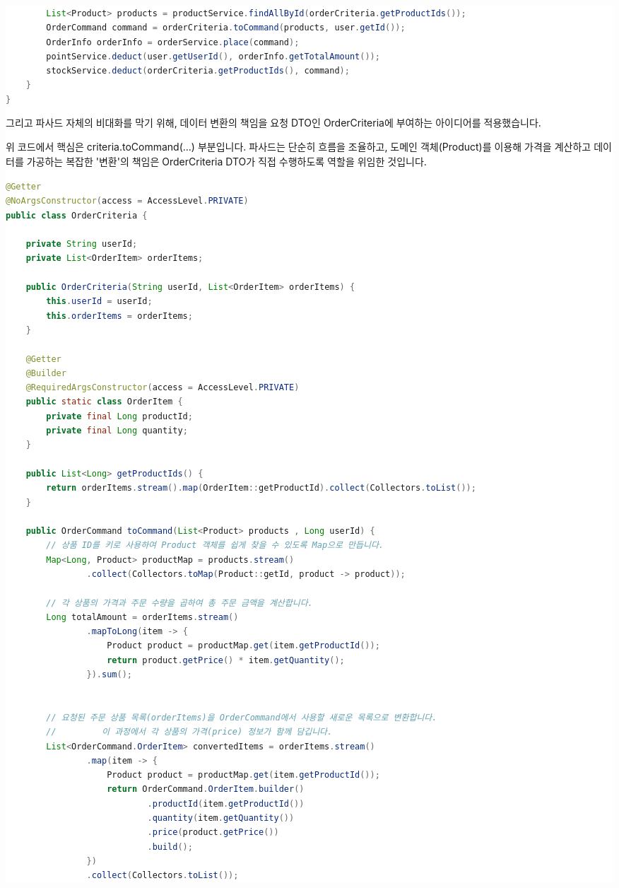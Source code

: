 ```java
        List<Product> products = productService.findAllById(orderCriteria.getProductIds());
        OrderCommand command = orderCriteria.toCommand(products, user.getId());
        OrderInfo orderInfo = orderService.place(command);
        pointService.deduct(user.getUserId(), orderInfo.getTotalAmount());
        stockService.deduct(orderCriteria.getProductIds(), command);
    }
}
```

그리고 파사드 자체의 비대화를 막기 위해, 데이터 변환의 책임을 요청 DTO인 OrderCriteria에 부여하는 아이디어를 적용했습니다.

위 코드에서 핵심은 criteria.toCommand(...) 부분입니다. 파사드는 단순히 흐름을 조율하고, 도메인 객체(Product)를 이용해 가격을 계산하고 데이터를 가공하는 복잡한 '변환'의 책임은 OrderCriteria DTO가 직접 수행하도록 역할을 위임한 것입니다.

```java
@Getter
@NoArgsConstructor(access = AccessLevel.PRIVATE)
public class OrderCriteria {

    private String userId;
    private List<OrderItem> orderItems;

    public OrderCriteria(String userId, List<OrderItem> orderItems) {
        this.userId = userId;
        this.orderItems = orderItems;
    }

    @Getter
    @Builder
    @RequiredArgsConstructor(access = AccessLevel.PRIVATE)
    public static class OrderItem {
        private final Long productId;
        private final Long quantity;
    }

    public List<Long> getProductIds() {
        return orderItems.stream().map(OrderItem::getProductId).collect(Collectors.toList());
    }

    public OrderCommand toCommand(List<Product> products , Long userId) {
        // 상품 ID를 키로 사용하여 Product 객체를 쉽게 찾을 수 있도록 Map으로 만듭니다.
        Map<Long, Product> productMap = products.stream()
                .collect(Collectors.toMap(Product::getId, product -> product));

        // 각 상품의 가격과 주문 수량을 곱하여 총 주문 금액을 계산합니다.
        Long totalAmount = orderItems.stream()
                .mapToLong(item -> {
                    Product product = productMap.get(item.getProductId());
                    return product.getPrice() * item.getQuantity();
                }).sum();


        // 요청된 주문 상품 목록(orderItems)을 OrderCommand에서 사용할 새로운 목록으로 변환합니다.
        //         이 과정에서 각 상품의 가격(price) 정보가 함께 담깁니다.
        List<OrderCommand.OrderItem> convertedItems = orderItems.stream()
                .map(item -> {
                    Product product = productMap.get(item.getProductId());
                    return OrderCommand.OrderItem.builder()
                            .productId(item.getProductId())
                            .quantity(item.getQuantity())
                            .price(product.getPrice())
                            .build();
                })
                .collect(Collectors.toList());
```